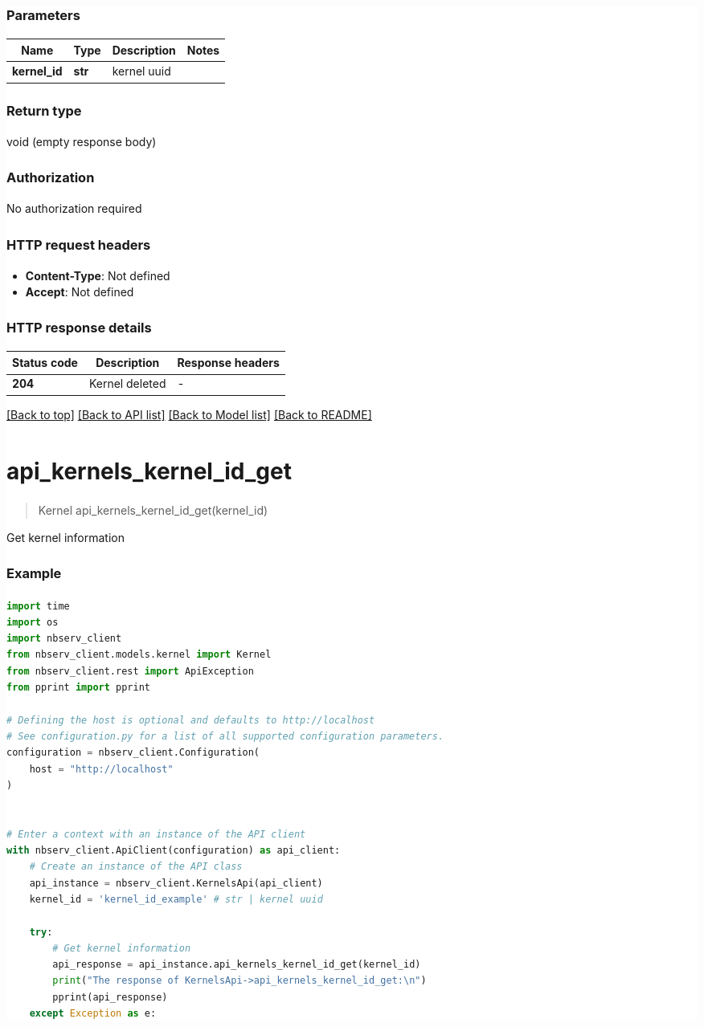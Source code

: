

### Parameters


Name | Type | Description  | Notes
------------- | ------------- | ------------- | -------------
 **kernel_id** | **str**| kernel uuid | 

### Return type

void (empty response body)

### Authorization

No authorization required

### HTTP request headers

 - **Content-Type**: Not defined
 - **Accept**: Not defined

### HTTP response details

| Status code | Description | Response headers |
|-------------|-------------|------------------|
**204** | Kernel deleted |  -  |

[[Back to top]](#) [[Back to API list]](../README.md#documentation-for-api-endpoints) [[Back to Model list]](../README.md#documentation-for-models) [[Back to README]](../README.md)

# **api_kernels_kernel_id_get**
> Kernel api_kernels_kernel_id_get(kernel_id)

Get kernel information

### Example


```python
import time
import os
import nbserv_client
from nbserv_client.models.kernel import Kernel
from nbserv_client.rest import ApiException
from pprint import pprint

# Defining the host is optional and defaults to http://localhost
# See configuration.py for a list of all supported configuration parameters.
configuration = nbserv_client.Configuration(
    host = "http://localhost"
)


# Enter a context with an instance of the API client
with nbserv_client.ApiClient(configuration) as api_client:
    # Create an instance of the API class
    api_instance = nbserv_client.KernelsApi(api_client)
    kernel_id = 'kernel_id_example' # str | kernel uuid

    try:
        # Get kernel information
        api_response = api_instance.api_kernels_kernel_id_get(kernel_id)
        print("The response of KernelsApi->api_kernels_kernel_id_get:\n")
        pprint(api_response)
    except Exception as e:
```